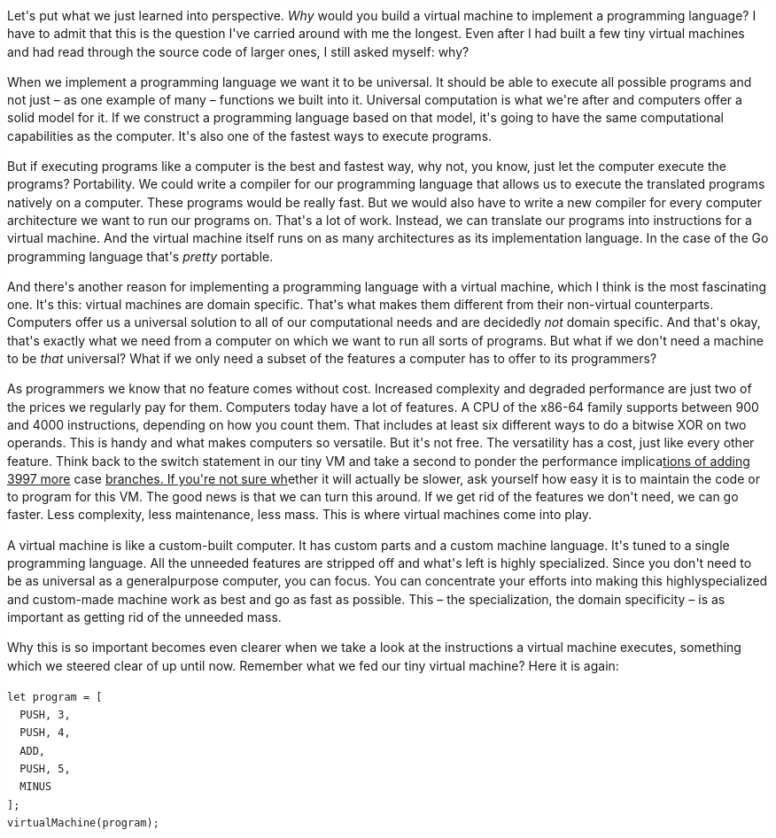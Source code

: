 <span id="page-23-0"></span>Let's put what we just learned into perspective. *Why* would you build a virtual machine to implement a programming language? I have to admit that this is the question I've carried around with me the longest. Even after I had built a few tiny virtual machines and had read through the source code of larger ones, I still asked myself: why?

When we implement a programming language we want it to be universal. It should be able to execute all possible programs and not just – as one example of many – functions we built into it. Universal computation is what we're after and computers offer a solid model for it. If we construct a programming language based on that model, it's going to have the same computational capabilities as the computer. It's also one of the fastest ways to execute programs.

But if executing programs like a computer is the best and fastest way, why not, you know, just let the computer execute the programs? Portability. We could write a compiler for our programming language that allows us to execute the translated programs natively on a computer. These programs would be really fast. But we would also have to write a new compiler for every computer architecture we want to run our programs on. That's a lot of work. Instead, we can translate our programs into instructions for a virtual machine. And the virtual machine itself runs on as many architectures as its implementation language. In the case of the Go programming language that's *pretty* portable.

And there's another reason for implementing a programming language with a virtual machine, which I think is the most fascinating one. It's this: virtual machines are domain specific. That's what makes them different from their non-virtual counterparts. Computers offer us a universal solution to all of our computational needs and are decidedly *not* domain specific. And that's okay, that's exactly what we need from a computer on which we want to run all sorts of programs. But what if we don't need a machine to be *that* universal? What if we only need a subset of the features a computer has to offer to its programmers?

As programmers we know that no feature comes without cost. Increased complexity and degraded performance are just two of the prices we regularly pay for them. Computers today have a lot of features. A CPU of the x86-64 family supports between 900 and 4000 instructions, depending on how you count them. That includes at least six different ways to do a bitwise XOR on two operands. This is handy and what makes computers so versatile. But it's not free. The versatility has a cost, just like every other feature. Think back to the switch statement in our tiny VM and take a second to ponder the performance implica[tions of adding 3997 more](https://stefanheule.com/blog/how-many-x86-64-instructions-are-there-anyway/) case [branches. If you're not sure wh](https://stefanheule.com/blog/how-many-x86-64-instructions-are-there-anyway/)ether it will actually be slower, ask yourself how easy it is to maintain the code or to program for this VM. The good news is that we can turn this around. If we get rid of the features we don't need, we can go faster. Less complexity, less maintenance, less mass. This is where virtual machines come into play.

A virtual machine is like a custom-built computer. It has custom parts and a custom machine language. It's tuned to a single programming language. All the unneeded features are stripped off and what's left is highly specialized. Since you don't need to be as universal as a generalpurpose computer, you can focus. You can concentrate your efforts into making this highlyspecialized and custom-made machine work as best and go as fast as possible. This – the specialization, the domain specificity – is as important as getting rid of the unneeded mass.

Why this is so important becomes even clearer when we take a look at the instructions a virtual machine executes, something which we steered clear of up until now. Remember what we fed our tiny virtual machine? Here it is again:

```
let program = [
  PUSH, 3,
  PUSH, 4,
  ADD,
  PUSH, 5,
  MINUS
];
virtualMachine(program);
```
